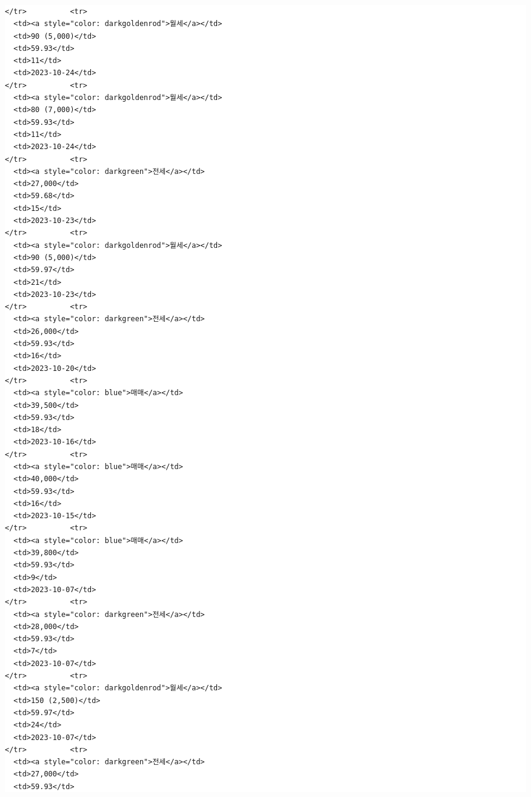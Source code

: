     </tr>          <tr>
      <td><a style="color: darkgoldenrod">월세</a></td>
      <td>90 (5,000)</td>
      <td>59.93</td>
      <td>11</td>
      <td>2023-10-24</td>
    </tr>          <tr>
      <td><a style="color: darkgoldenrod">월세</a></td>
      <td>80 (7,000)</td>
      <td>59.93</td>
      <td>11</td>
      <td>2023-10-24</td>
    </tr>          <tr>
      <td><a style="color: darkgreen">전세</a></td>
      <td>27,000</td>
      <td>59.68</td>
      <td>15</td>
      <td>2023-10-23</td>
    </tr>          <tr>
      <td><a style="color: darkgoldenrod">월세</a></td>
      <td>90 (5,000)</td>
      <td>59.97</td>
      <td>21</td>
      <td>2023-10-23</td>
    </tr>          <tr>
      <td><a style="color: darkgreen">전세</a></td>
      <td>26,000</td>
      <td>59.93</td>
      <td>16</td>
      <td>2023-10-20</td>
    </tr>          <tr>
      <td><a style="color: blue">매매</a></td>
      <td>39,500</td>
      <td>59.93</td>
      <td>18</td>
      <td>2023-10-16</td>
    </tr>          <tr>
      <td><a style="color: blue">매매</a></td>
      <td>40,000</td>
      <td>59.93</td>
      <td>16</td>
      <td>2023-10-15</td>
    </tr>          <tr>
      <td><a style="color: blue">매매</a></td>
      <td>39,800</td>
      <td>59.93</td>
      <td>9</td>
      <td>2023-10-07</td>
    </tr>          <tr>
      <td><a style="color: darkgreen">전세</a></td>
      <td>28,000</td>
      <td>59.93</td>
      <td>7</td>
      <td>2023-10-07</td>
    </tr>          <tr>
      <td><a style="color: darkgoldenrod">월세</a></td>
      <td>150 (2,500)</td>
      <td>59.97</td>
      <td>24</td>
      <td>2023-10-07</td>
    </tr>          <tr>
      <td><a style="color: darkgreen">전세</a></td>
      <td>27,000</td>
      <td>59.93</td>